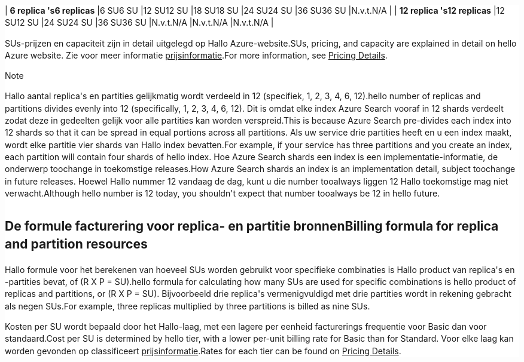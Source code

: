 | <span data-ttu-id="73dfb-225">**6 replica 's**</span><span class="sxs-lookup"><span data-stu-id="73dfb-225">**6 replicas**</span></span> |<span data-ttu-id="73dfb-226">6 SU</span><span class="sxs-lookup"><span data-stu-id="73dfb-226">6 SU</span></span> |<span data-ttu-id="73dfb-227">12 SU</span><span class="sxs-lookup"><span data-stu-id="73dfb-227">12 SU</span></span> |<span data-ttu-id="73dfb-228">18 SU</span><span class="sxs-lookup"><span data-stu-id="73dfb-228">18 SU</span></span> |<span data-ttu-id="73dfb-229">24 SU</span><span class="sxs-lookup"><span data-stu-id="73dfb-229">24 SU</span></span> |<span data-ttu-id="73dfb-230">36 SU</span><span class="sxs-lookup"><span data-stu-id="73dfb-230">36 SU</span></span> |<span data-ttu-id="73dfb-231">N.v.t.</span><span class="sxs-lookup"><span data-stu-id="73dfb-231">N/A</span></span> |
| <span data-ttu-id="73dfb-232">**12 replica 's**</span><span class="sxs-lookup"><span data-stu-id="73dfb-232">**12 replicas**</span></span> |<span data-ttu-id="73dfb-233">12 SU</span><span class="sxs-lookup"><span data-stu-id="73dfb-233">12 SU</span></span> |<span data-ttu-id="73dfb-234">24 SU</span><span class="sxs-lookup"><span data-stu-id="73dfb-234">24 SU</span></span> |<span data-ttu-id="73dfb-235">36 SU</span><span class="sxs-lookup"><span data-stu-id="73dfb-235">36 SU</span></span> |<span data-ttu-id="73dfb-236">N.v.t.</span><span class="sxs-lookup"><span data-stu-id="73dfb-236">N/A</span></span> |<span data-ttu-id="73dfb-237">N.v.t.</span><span class="sxs-lookup"><span data-stu-id="73dfb-237">N/A</span></span> |<span data-ttu-id="73dfb-238">N.v.t.</span><span class="sxs-lookup"><span data-stu-id="73dfb-238">N/A</span></span> |

<span data-ttu-id="73dfb-239">SUs-prijzen en capaciteit zijn in detail uitgelegd op Hallo Azure-website.</span><span class="sxs-lookup"><span data-stu-id="73dfb-239">SUs, pricing, and capacity are explained in detail on hello Azure website.</span></span> <span data-ttu-id="73dfb-240">Zie voor meer informatie [prijsinformatie](https://azure.microsoft.com/pricing/details/search/).</span><span class="sxs-lookup"><span data-stu-id="73dfb-240">For more information, see [Pricing Details](https://azure.microsoft.com/pricing/details/search/).</span></span>

> [!NOTE]
> <span data-ttu-id="73dfb-241">Hallo aantal replica's en partities gelijkmatig wordt verdeeld in 12 (specifiek, 1, 2, 3, 4, 6, 12).</span><span class="sxs-lookup"><span data-stu-id="73dfb-241">hello number of replicas and partitions divides evenly into 12 (specifically, 1, 2, 3, 4, 6, 12).</span></span> <span data-ttu-id="73dfb-242">Dit is omdat elke index Azure Search vooraf in 12 shards verdeelt zodat deze in gedeelten gelijk voor alle partities kan worden verspreid.</span><span class="sxs-lookup"><span data-stu-id="73dfb-242">This is because Azure Search pre-divides each index into 12 shards so that it can be spread in equal portions across all partitions.</span></span> <span data-ttu-id="73dfb-243">Als uw service drie partities heeft en u een index maakt, wordt elke partitie vier shards van Hallo index bevatten.</span><span class="sxs-lookup"><span data-stu-id="73dfb-243">For example, if your service has three partitions and you create an index, each partition will contain four shards of hello index.</span></span> <span data-ttu-id="73dfb-244">Hoe Azure Search shards een index is een implementatie-informatie, de onderwerp toochange in toekomstige releases.</span><span class="sxs-lookup"><span data-stu-id="73dfb-244">How Azure Search shards an index is an implementation detail, subject toochange in future releases.</span></span> <span data-ttu-id="73dfb-245">Hoewel Hallo nummer 12 vandaag de dag, kunt u die number tooalways liggen 12 Hallo toekomstige mag niet verwacht.</span><span class="sxs-lookup"><span data-stu-id="73dfb-245">Although hello number is 12 today, you shouldn't expect that number tooalways be 12 in hello future.</span></span>
>
>

## <a name="billing-formula-for-replica-and-partition-resources"></a><span data-ttu-id="73dfb-246">De formule facturering voor replica- en partitie bronnen</span><span class="sxs-lookup"><span data-stu-id="73dfb-246">Billing formula for replica and partition resources</span></span>
<span data-ttu-id="73dfb-247">Hallo formule voor het berekenen van hoeveel SUs worden gebruikt voor specifieke combinaties is Hallo product van replica's en -partities bevat, of (R X P = SU).</span><span class="sxs-lookup"><span data-stu-id="73dfb-247">hello formula for calculating how many SUs are used for specific combinations is hello product of replicas and partitions, or (R X P = SU).</span></span> <span data-ttu-id="73dfb-248">Bijvoorbeeld drie replica's vermenigvuldigd met drie partities wordt in rekening gebracht als negen SUs.</span><span class="sxs-lookup"><span data-stu-id="73dfb-248">For example, three replicas multiplied by three partitions is billed as nine SUs.</span></span>

<span data-ttu-id="73dfb-249">Kosten per SU wordt bepaald door het Hallo-laag, met een lagere per eenheid facturerings frequentie voor Basic dan voor standaard.</span><span class="sxs-lookup"><span data-stu-id="73dfb-249">Cost per SU is determined by hello tier, with a lower per-unit billing rate for Basic than for Standard.</span></span> <span data-ttu-id="73dfb-250">Voor elke laag kan worden gevonden op classificeert [prijsinformatie](https://azure.microsoft.com/pricing/details/search/).</span><span class="sxs-lookup"><span data-stu-id="73dfb-250">Rates for each tier can be found on [Pricing Details](https://azure.microsoft.com/pricing/details/search/).</span></span>
